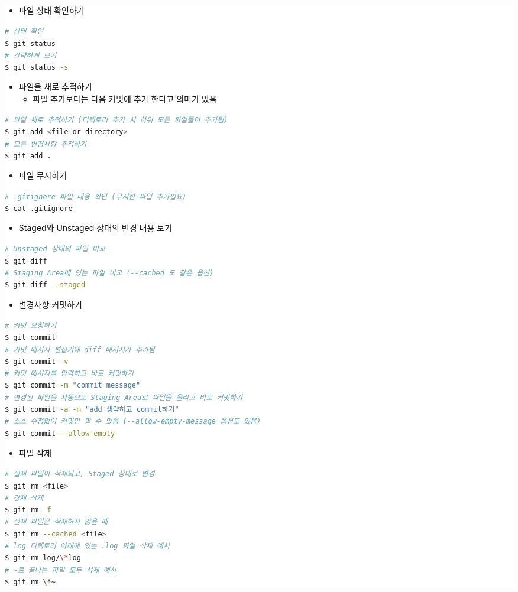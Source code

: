 - 파일 상태 확인하기
```zsh
# 상태 확인
$ git status
# 간략하게 보기
$ git status -s
```

- 파일을 새로 추적하기
    + 파일 추가보다는 다음 커밋에 추가 한다고 의미가 있음
```zsh
# 파일 새로 추적하기 (디렉토리 추가 시 하위 모든 파일들이 추가됨)
$ git add <file or directory>
# 모든 변경사항 추적하기
$ git add .
```

- 파일 무시하기
```zsh
# .gitignore 파일 내용 확인 (무시한 파일 추가필요)
$ cat .gitignore 
```

- Staged와 Unstaged 상태의 변경 내용 보기
```zsh
# Unstaged 상태의 파일 비교
$ git diff
# Staging Area에 있는 파일 비교 (--cached 도 같은 옵션)
$ git diff --staged 
```

- 변경사항 커밋하기
```zsh
# 커밋 요청하기
$ git commit
# 커밋 메시지 편집기에 diff 메시지가 추가됨
$ git commit -v 
# 커밋 메시지를 입력하고 바로 커밋하기
$ git commit -m "commit message" 
# 변경된 파일을 자동으로 Staging Area로 파일을 올리고 바로 커밋하기
$ git commit -a -m "add 생략하고 commit하기" 
# 소스 수정없이 커밋만 할 수 있음 (--allow-empty-message 옵션도 있음)
$ git commit --allow-empty 
```

- 파일 삭제
```zsh
# 실제 파일이 삭제되고, Staged 상태로 변경
$ git rm <file>
# 강제 삭제 
$ git rm -f 
# 실제 파일은 삭제하지 않을 때
$ git rm --cached <file> 
# log 디렉토리 아래에 있는 .log 파일 삭제 예시
$ git rm log/\*log 
# ~로 끝나는 파일 모두 삭제 예시
$ git rm \*~ 
```
